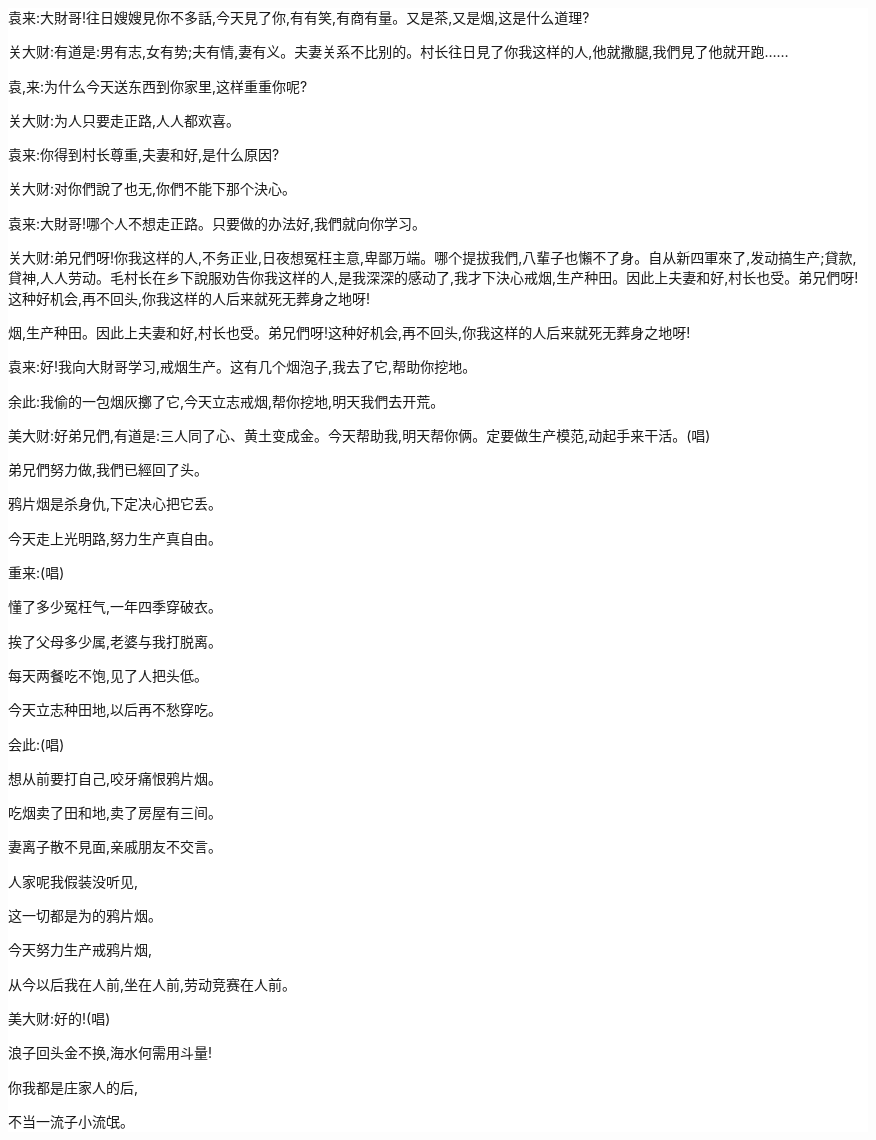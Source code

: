 袁来:大財哥!往日嫂嫂見你不多話,今天見了你,有有笑,有商有量。又是茶,又是烟,这是什么道理?

关大财:有道是:男有志,女有势;夫有情,妻有义。夫妻关系不比别的。村长往日見了你我这样的人,他就撒腿,我們見了他就开跑……

袁,来:为什么今天送东西到你家里,这样重重你呢?

关大财:为人只要走正路,人人都欢喜。

袁来:你得到村长尊重,夫妻和好,是什么原因?

关大财:对你們說了也无,你們不能下那个決心。

袁来:大財哥!哪个人不想走正路。只要做的办法好,我們就向你学习。

关大财:弟兄們呀!你我这样的人,不务正业,日夜想冤枉主意,卑鄙万端。哪个提拔我們,八輩子也懶不了身。自从新四軍來了,发动搞生产;貸款,貸神,人人劳动。毛村长在乡下說服劝告你我这样的人,是我深深的感动了,我才下決心戒烟,生产种田。因此上夫妻和好,村长也受。弟兄們呀!这种好机会,再不回头,你我这样的人后来就死无葬身之地呀!

烟,生产种田。因此上夫妻和好,村长也受。弟兄們呀!这种好机会,再不回头,你我这样的人后来就死无葬身之地呀!

袁来:好!我向大財哥学习,戒烟生产。这有几个烟泡子,我去了它,帮助你挖地。

余此:我偷的一包烟灰擲了它,今天立志戒烟,帮你挖地,明天我們去开荒。

美大财:好弟兄們,有道是:三人同了心、黄土变成金。今天帮助我,明天帮你俩。定要做生产模范,动起手来干活。(唱)

弟兄們努力做,我們已經回了头。

鸦片烟是杀身仇,下定决心把它丢。

今天走上光明路,努力生产真自由。

重来:(唱)

懂了多少冤枉气,一年四季穿破衣。

挨了父母多少属,老婆与我打脱离。

每天两餐吃不饱,见了人把头低。

今天立志种田地,以后再不愁穿吃。

会此:(唱)

想从前要打自己,咬牙痛恨鸦片烟。

吃烟卖了田和地,卖了房屋有三间。

妻离子散不見面,亲戚朋友不交言。

人家呢我假装没听见,

这一切都是为的鸦片烟。

今天努力生产戒鸦片烟,

从今以后我在人前,坐在人前,劳动竞赛在人前。

美大财:好的!(唱)

浪子回头金不换,海水何需用斗量!

你我都是庄家人的后,

不当一流子小流氓。
